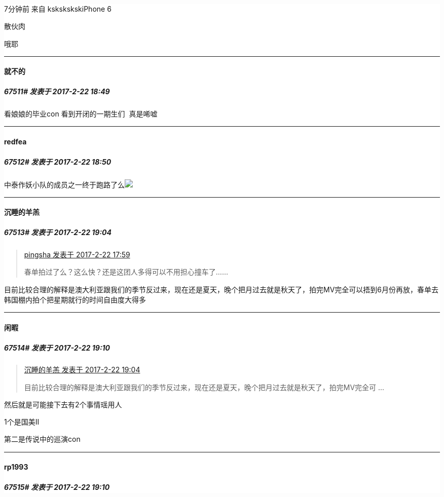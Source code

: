 7分钟前 来自 kskskskskiPhone 6

散伙肉 ​​​​


哦耶


*****

####  就不的  
##### 67511#       发表于 2017-2-22 18:49


看娘娘的毕业con 看到开闭的一期生们  真是唏嘘


*****

####  redfea  
##### 67512#       发表于 2017-2-22 18:50


中泰作妖小队的成员之一终于跑路了么<img src="https://static.saraba1st.com/image/smiley/face/91.gif" referrerpolicy="no-referrer">


*****

####  沉睡的羊羔  
##### 67513#       发表于 2017-2-22 19:04


<blockquote><a href="httphttps://bbs.saraba1st.com/2b/forum.php?mod=redirect&amp;goto=findpost&amp;pid=35294828&amp;ptid=1105387" target="_blank">pingsha 发表于 2017-2-22 17:59</a>

春单拍过了么？这么快？还是这团人多得可以不用担心撞车了……</blockquote>
目前比较合理的解释是澳大利亚跟我们的季节反过来，现在还是夏天，晚个把月过去就是秋天了，拍完MV完全可以捂到6月份再放，春单去韩国棚内拍个把星期就行的时间自由度大得多


*****

####  闲暇  
##### 67514#       发表于 2017-2-22 19:10


<blockquote><a href="httphttps://bbs.saraba1st.com/2b/forum.php?mod=redirect&amp;goto=findpost&amp;pid=35295298&amp;ptid=1105387" target="_blank">沉睡的羊羔 发表于 2017-2-22 19:04</a>

目前比较合理的解释是澳大利亚跟我们的季节反过来，现在还是夏天，晚个把月过去就是秋天了，拍完MV完全可 ...</blockquote>
然后就是可能接下去有2个事情瑶用人

1个是国美II

第二是传说中的巡演con


*****

####  rp1993  
##### 67515#       发表于 2017-2-22 19:10
